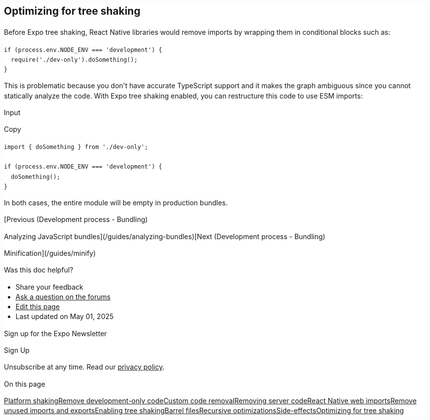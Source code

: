 ```
```

Optimizing for tree shaking
---------------------------

Before Expo tree shaking, React Native libraries would remove imports by wrapping them in conditional blocks such as:

```
if (process.env.NODE_ENV === 'development') {
  require('./dev-only').doSomething();
}

```

This is problematic because you don't have accurate TypeScript support and it makes the graph ambiguous since you cannot statically analyze the code. With Expo tree shaking enabled, you can restructure this code to use ESM imports:

Input

Copy

```
import { doSomething } from './dev-only';

if (process.env.NODE_ENV === 'development') {
  doSomething();
}

```

In both cases, the entire module will be empty in production bundles.

[Previous (Development process - Bundling)

Analyzing JavaScript bundles](/guides/analyzing-bundles)[Next (Development process - Bundling)

Minification](/guides/minify)

Was this doc helpful?

* Share your feedback
* [Ask a question on the forums](https://chat.expo.dev/)
* [Edit this page](https://github.com/expo/expo/edit/main/docs/pages/guides/tree-shaking.mdx)
* Last updated on May 01, 2025

Sign up for the Expo Newsletter

Sign Up

Unsubscribe at any time. Read our [privacy policy](https://expo.dev/privacy).

On this page

[Platform shaking](/guides/tree-shaking/#platform-shaking)[Remove development-only code](/guides/tree-shaking/#remove-development-only-code)[Custom code removal](/guides/tree-shaking/#custom-code-removal)[Removing server code](/guides/tree-shaking/#removing-server-code)[React Native web imports](/guides/tree-shaking/#react-native-web-imports)[Remove unused imports and exports](/guides/tree-shaking/#remove-unused-imports-and-exports)[Enabling tree shaking](/guides/tree-shaking/#enabling-tree-shaking)[Barrel files](/guides/tree-shaking/#barrel-files)[Recursive optimizations](/guides/tree-shaking/#recursive-optimizations)[Side-effects](/guides/tree-shaking/#side-effects)[Optimizing for tree shaking](/guides/tree-shaking/#optimizing-for-tree-shaking)